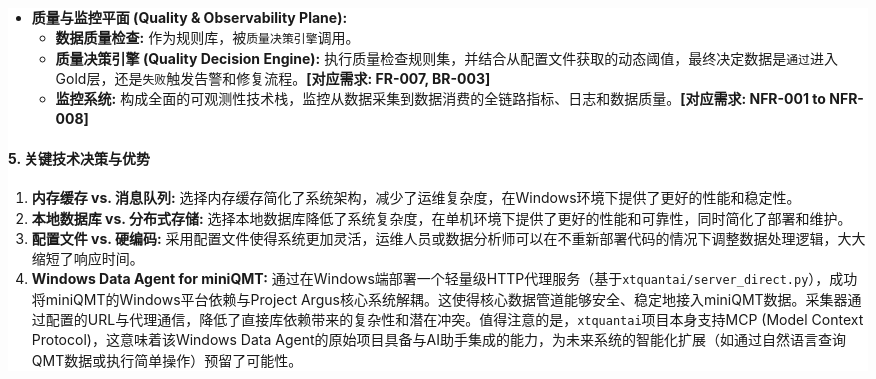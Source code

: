 *   **质量与监控平面 (Quality & Observability Plane):**
    *   **数据质量检查:** 作为规则库，被`质量决策引擎`调用。
    *   **质量决策引擎 (Quality Decision Engine):** 执行质量检查规则集，并结合从配置文件获取的动态阈值，最终决定数据是`通过`进入Gold层，还是`失败`触发告警和修复流程。**[对应需求: FR-007, BR-003]**
    *   **监控系统:** 构成全面的可观测性技术栈，监控从数据采集到数据消费的全链路指标、日志和数据质量。**[对应需求: NFR-001 to NFR-008]**

#### 5. 关键技术决策与优势

1.  **内存缓存 vs. 消息队列:** 选择内存缓存简化了系统架构，减少了运维复杂度，在Windows环境下提供了更好的性能和稳定性。
2.  **本地数据库 vs. 分布式存储:** 选择本地数据库降低了系统复杂度，在单机环境下提供了更好的性能和可靠性，同时简化了部署和维护。
3.  **配置文件 vs. 硬编码:** 采用配置文件使得系统更加灵活，运维人员或数据分析师可以在不重新部署代码的情况下调整数据处理逻辑，大大缩短了响应时间。
4.  **Windows Data Agent for miniQMT:** 通过在Windows端部署一个轻量级HTTP代理服务（基于`xtquantai/server_direct.py`），成功将miniQMT的Windows平台依赖与Project Argus核心系统解耦。这使得核心数据管道能够安全、稳定地接入miniQMT数据。采集器通过配置的URL与代理通信，降低了直接库依赖带来的复杂性和潜在冲突。值得注意的是，`xtquantai`项目本身支持MCP (Model Context Protocol)，这意味着该Windows Data Agent的原始项目具备与AI助手集成的能力，为未来系统的智能化扩展（如通过自然语言查询QMT数据或执行简单操作）预留了可能性。
